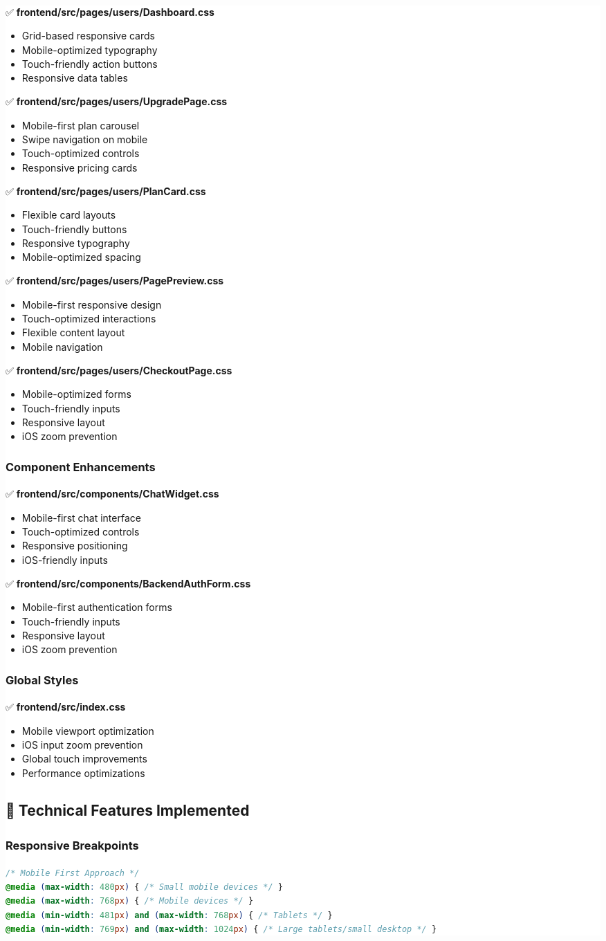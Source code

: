 ✅ **frontend/src/pages/users/Dashboard.css**
- Grid-based responsive cards
- Mobile-optimized typography
- Touch-friendly action buttons
- Responsive data tables

✅ **frontend/src/pages/users/UpgradePage.css**
- Mobile-first plan carousel
- Swipe navigation on mobile
- Touch-optimized controls
- Responsive pricing cards

✅ **frontend/src/pages/users/PlanCard.css**
- Flexible card layouts
- Touch-friendly buttons
- Responsive typography
- Mobile-optimized spacing

✅ **frontend/src/pages/users/PagePreview.css**
- Mobile-first responsive design
- Touch-optimized interactions
- Flexible content layout
- Mobile navigation

✅ **frontend/src/pages/users/CheckoutPage.css**
- Mobile-optimized forms
- Touch-friendly inputs
- Responsive layout
- iOS zoom prevention

### Component Enhancements
✅ **frontend/src/components/ChatWidget.css**
- Mobile-first chat interface
- Touch-optimized controls
- Responsive positioning
- iOS-friendly inputs

✅ **frontend/src/components/BackendAuthForm.css**
- Mobile-first authentication forms
- Touch-friendly inputs
- Responsive layout
- iOS zoom prevention

### Global Styles
✅ **frontend/src/index.css**
- Mobile viewport optimization
- iOS input zoom prevention
- Global touch improvements
- Performance optimizations

## 🔧 Technical Features Implemented

### Responsive Breakpoints
```css
/* Mobile First Approach */
@media (max-width: 480px) { /* Small mobile devices */ }
@media (max-width: 768px) { /* Mobile devices */ }
@media (min-width: 481px) and (max-width: 768px) { /* Tablets */ }
@media (min-width: 769px) and (max-width: 1024px) { /* Large tablets/small desktop */ }
```
